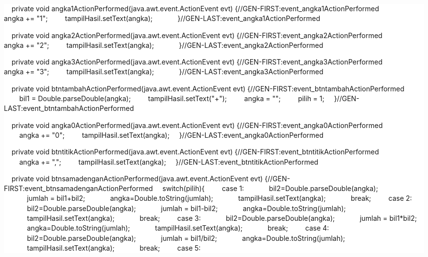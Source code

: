      private void angka1ActionPerformed(java.awt.event.ActionEvent evt) {//GEN-FIRST:event_angka1ActionPerformed 
 angka += "1"; 
         tampilHasil.setText(angka);         
     }//GEN-LAST:event_angka1ActionPerformed 
  
     private void angka2ActionPerformed(java.awt.event.ActionEvent evt) {//GEN-FIRST:event_angka2ActionPerformed 
 angka += "2"; 
         tampilHasil.setText(angka);         
     }//GEN-LAST:event_angka2ActionPerformed 
  
     private void angka3ActionPerformed(java.awt.event.ActionEvent evt) {//GEN-FIRST:event_angka3ActionPerformed 
 angka += "3"; 
         tampilHasil.setText(angka);         
     }//GEN-LAST:event_angka3ActionPerformed 
  
     private void btntambahActionPerformed(java.awt.event.ActionEvent evt) {//GEN-FIRST:event_btntambahActionPerformed 
         bil1 = Double.parseDouble(angka); 
         tampilHasil.setText("+"); 
         angka = ""; 
         pilih = 1; 
     }//GEN-LAST:event_btntambahActionPerformed 
  
     private void angka0ActionPerformed(java.awt.event.ActionEvent evt) {//GEN-FIRST:event_angka0ActionPerformed 
         angka += "0"; 
         tampilHasil.setText(angka); 
     }//GEN-LAST:event_angka0ActionPerformed 
  
     private void btntitikActionPerformed(java.awt.event.ActionEvent evt) {//GEN-FIRST:event_btntitikActionPerformed 
         angka += ","; 
         tampilHasil.setText(angka); 
     }//GEN-LAST:event_btntitikActionPerformed 
  
     private void btnsamadenganActionPerformed(java.awt.event.ActionEvent evt) {//GEN-FIRST:event_btnsamadenganActionPerformed 
     switch(pilih){ 
         case 1: 
             bil2=Double.parseDouble(angka); 
             jumlah = bil1+bil2; 
             angka=Double.toString(jumlah); 
             tampilHasil.setText(angka); 
             break; 
         case 2: 
             bil2=Double.parseDouble(angka); 
             jumlah = bil1-bil2; 
             angka=Double.toString(jumlah); 
             tampilHasil.setText(angka); 
             break; 
         case 3: 
             bil2=Double.parseDouble(angka); 
             jumlah = bil1*bil2; 
             angka=Double.toString(jumlah); 
             tampilHasil.setText(angka); 
             break; 
         case 4: 
             bil2=Double.parseDouble(angka); 
             jumlah = bil1/bil2; 
             angka=Double.toString(jumlah); 
             tampilHasil.setText(angka); 
             break; 
         case 5: 